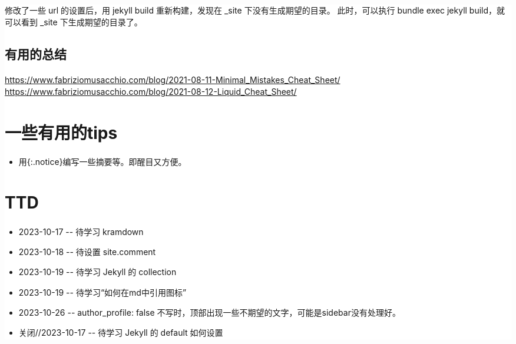 修改了一些 url 的设置后，用 jekyll build 重新构建，发现在 _site 下没有生成期望的目录。
此时，可以执行 bundle exec jekyll build，就可以看到 _site 下生成期望的目录了。

## 有用的总结

https://www.fabriziomusacchio.com/blog/2021-08-11-Minimal_Mistakes_Cheat_Sheet/
https://www.fabriziomusacchio.com/blog/2021-08-12-Liquid_Cheat_Sheet/

# 一些有用的tips

- 用{:.notice}编写一些摘要等。即醒目又方便。

# TTD

- 2023-10-17 -- 待学习 kramdown
- 2023-10-18 -- 待设置 site.comment
- 2023-10-19 -- 待学习 Jekyll 的 collection
- 2023-10-19 -- 待学习“如何在md中引用图标”
- 2023-10-26 -- author_profile: false 不写时，顶部出现一些不期望的文字，可能是sidebar没有处理好。

- 关闭//2023-10-17 -- 待学习 Jekyll 的 default 如何设置
